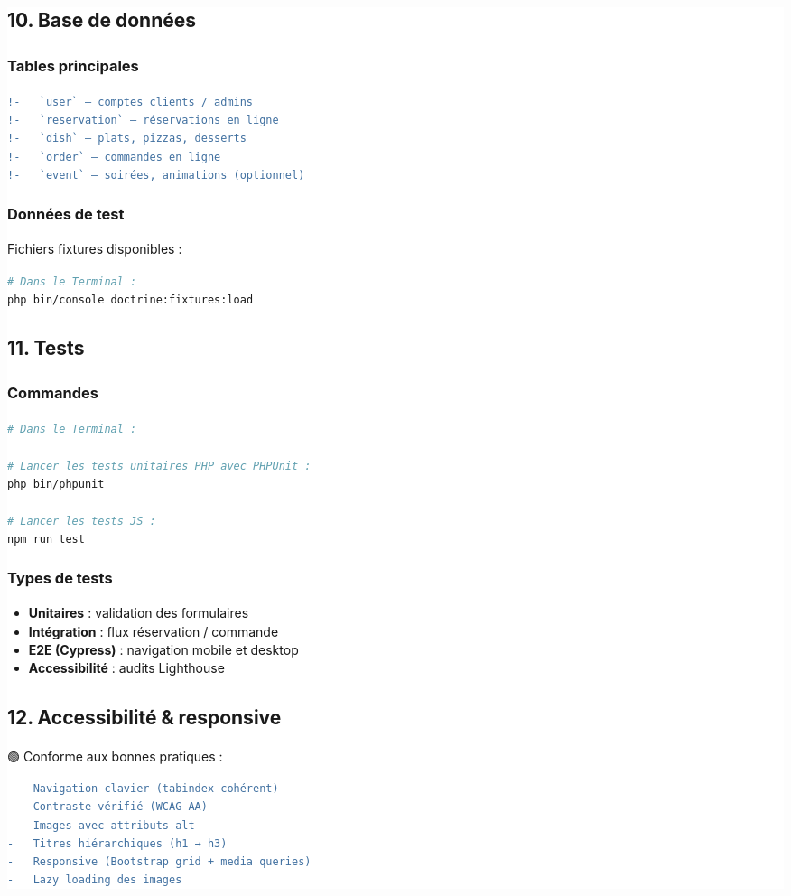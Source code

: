 ## 10. Base de données

### Tables principales

```diff
!-   `user` — comptes clients / admins
!-   `reservation` — réservations en ligne
!-   `dish` — plats, pizzas, desserts
!-   `order` — commandes en ligne
!-   `event` — soirées, animations (optionnel)
```

### Données de test

Fichiers fixtures disponibles :

```bash
# Dans le Terminal :
php bin/console doctrine:fixtures:load
```

## 11. Tests

### Commandes

```bash
# Dans le Terminal :

# Lancer les tests unitaires PHP avec PHPUnit :
php bin/phpunit

# Lancer les tests JS :
npm run test
```

### Types de tests

-   **Unitaires** : validation des formulaires
-   **Intégration** : flux réservation / commande
-   **E2E (Cypress)** : navigation mobile et desktop
-   **Accessibilité** : audits Lighthouse

## 12. Accessibilité & responsive

🟢 Conforme aux bonnes pratiques :

```diff
-   Navigation clavier (tabindex cohérent)
-   Contraste vérifié (WCAG AA)
-   Images avec attributs alt
-   Titres hiérarchiques (h1 → h3)
-   Responsive (Bootstrap grid + media queries)
-   Lazy loading des images
```
